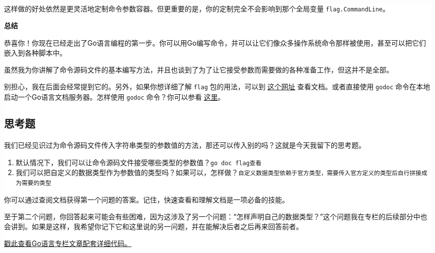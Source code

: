这样做的好处依然是更灵活地定制命令参数容器。但更重要的是，你的定制完全不会影响到那个全局变量 `flag.CommandLine`。

**总结**

恭喜你！你现在已经走出了Go语言编程的第一步。你可以用Go编写命令，并可以让它们像众多操作系统命令那样被使用，甚至可以把它们嵌入到各种脚本中。

虽然我为你讲解了命令源码文件的基本编写方法，并且也谈到了为了让它接受参数而需要做的各种准备工作，但这并不是全部。

别担心，我在后面会经常提到它的。另外，如果你想详细了解 `flag` 包的用法，可以到 [这个网址](https://golang.google.cn/pkg/flag/) 查看文档。或者直接使用 `godoc` 命令在本地启动一个Go语言文档服务器。怎样使用 `godoc` 命令？你可以参看 [这里](https://github.com/hyper0x/go_command_tutorial/blob/master/0.5.md)。

## 思考题

我们已经见识过为命令源码文件传入字符串类型的参数值的方法，那还可以传入别的吗？这就是今天我留下的思考题。

1. 默认情况下，我们可以让命令源码文件接受哪些类型的参数值？`go doc flag查看`
2. 我们可以把自定义的数据类型作为参数值的类型吗？如果可以，怎样做？`自定义数据类型依赖于官方类型，需要传入官方定义的类型后自行拼接成为需要的类型`

你可以通过查阅文档获得第一个问题的答案。记住，快速查看和理解文档是一项必备的技能。

至于第二个问题，你回答起来可能会有些困难，因为这涉及了另一个问题：“怎样声明自己的数据类型？”这个问题我在专栏的后续部分中也会讲到。如果是这样，我希望你记下它和这里说的另一问题，并在能解决后者之后再来回答前者。

[戳此查看Go语言专栏文章配套详细代码。](https://github.com/hyper0x/Golang_Puzzlers)